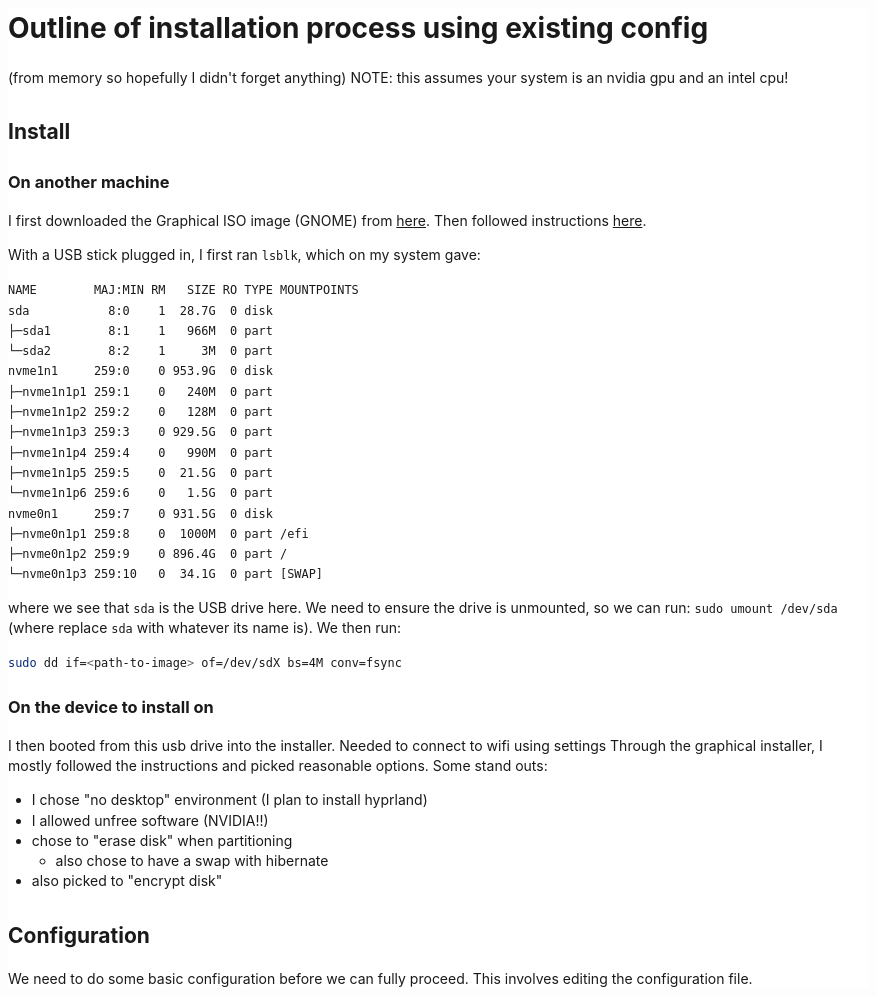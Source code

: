 # Outline of installation process using existing config 
(from memory so hopefully I didn't forget anything)
NOTE: this assumes your system is an nvidia gpu and an intel cpu! 
## Install
### On another machine 
I first downloaded the Graphical ISO image (GNOME) from [here](https://nixos.org/download/#nixos-iso). Then followed instructions [here](https://nixos.org/manual/nixos/stable/#sec-booting-from-usb). 

With a USB stick plugged in, I first ran `lsblk`, which on my system gave: 
```
NAME        MAJ:MIN RM   SIZE RO TYPE MOUNTPOINTS
sda           8:0    1  28.7G  0 disk 
├─sda1        8:1    1   966M  0 part 
└─sda2        8:2    1     3M  0 part 
nvme1n1     259:0    0 953.9G  0 disk 
├─nvme1n1p1 259:1    0   240M  0 part 
├─nvme1n1p2 259:2    0   128M  0 part 
├─nvme1n1p3 259:3    0 929.5G  0 part 
├─nvme1n1p4 259:4    0   990M  0 part 
├─nvme1n1p5 259:5    0  21.5G  0 part 
└─nvme1n1p6 259:6    0   1.5G  0 part 
nvme0n1     259:7    0 931.5G  0 disk 
├─nvme0n1p1 259:8    0  1000M  0 part /efi
├─nvme0n1p2 259:9    0 896.4G  0 part /
└─nvme0n1p3 259:10   0  34.1G  0 part [SWAP]
```
where we see that `sda` is the USB drive here. 
We need to ensure the drive is unmounted, so we can run: `sudo umount /dev/sda` (where replace `sda` with whatever its name is). 
We then run: 
```bash
sudo dd if=<path-to-image> of=/dev/sdX bs=4M conv=fsync
```
### On the device to install on
I then booted from this usb drive into the installer. 
Needed to connect to wifi using settings
Through the graphical installer, I mostly followed the instructions and picked reasonable options. Some stand outs: 
- I chose "no desktop" environment (I plan to install hyprland)
- I allowed unfree software (NVIDIA!!)
- chose to "erase disk" when partitioning
	- also chose to have a swap with hibernate 
- also picked to "encrypt disk"

## Configuration 
We need to do some basic configuration before we can fully proceed. This involves editing the configuration file.

